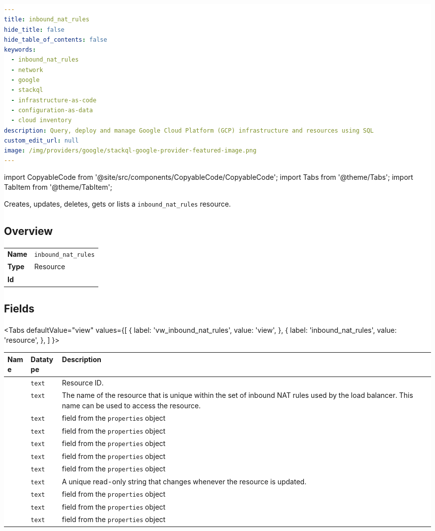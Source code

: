 ```yaml
---
title: inbound_nat_rules
hide_title: false
hide_table_of_contents: false
keywords:
  - inbound_nat_rules
  - network
  - google
  - stackql
  - infrastructure-as-code
  - configuration-as-data
  - cloud inventory
description: Query, deploy and manage Google Cloud Platform (GCP) infrastructure and resources using SQL
custom_edit_url: null
image: /img/providers/google/stackql-google-provider-featured-image.png
---
```


import CopyableCode from '@site/src/components/CopyableCode/CopyableCode';
import Tabs from '@theme/Tabs';
import TabItem from '@theme/TabItem';

Creates, updates, deletes, gets or lists a <code>inbound_nat_rules</code> resource.

## Overview
<table><tbody>
<tr><td><b>Name</b></td><td><code>inbound_nat_rules</code></td></tr>
<tr><td><b>Type</b></td><td>Resource</td></tr>
<tr><td><b>Id</b></td><td><CopyableCode code="azure.network.inbound_nat_rules" /></td></tr>
</tbody></table>

## Fields
<Tabs
    defaultValue="view"
    values={[
        { label: 'vw_inbound_nat_rules', value: 'view', },
        { label: 'inbound_nat_rules', value: 'resource', },
    ]
}>
<TabItem value="view">

| Name | Datatype | Description |
|:-----|:---------|:------------|
| <CopyableCode code="id" /> | `text` | Resource ID. |
| <CopyableCode code="name" /> | `text` | The name of the resource that is unique within the set of inbound NAT rules used by the load balancer. This name can be used to access the resource. |
| <CopyableCode code="backend_address_pool" /> | `text` | field from the `properties` object |
| <CopyableCode code="backend_ip_configuration" /> | `text` | field from the `properties` object |
| <CopyableCode code="backend_port" /> | `text` | field from the `properties` object |
| <CopyableCode code="enable_floating_ip" /> | `text` | field from the `properties` object |
| <CopyableCode code="enable_tcp_reset" /> | `text` | field from the `properties` object |
| <CopyableCode code="etag" /> | `text` | A unique read-only string that changes whenever the resource is updated. |
| <CopyableCode code="frontend_ip_configuration" /> | `text` | field from the `properties` object |
| <CopyableCode code="frontend_port" /> | `text` | field from the `properties` object |
| <CopyableCode code="frontend_port_range_end" /> | `text` | field from the `properties` object |